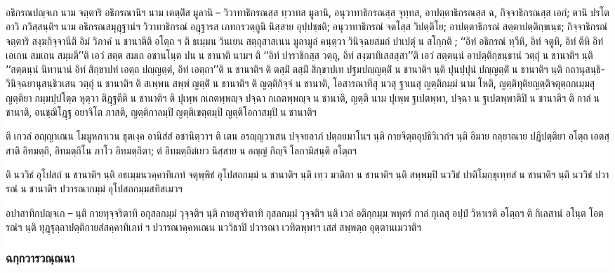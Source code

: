 
<p>อธิกรณปญฺจเก  นาม จตฺตาริ อธิกรณานิฯ  นาม เตตฺติํส มูลานิ – วิวาทาธิกรณสฺส ทฺวาทส มูลานิ, อนุวาทาธิกรณสฺส จุทฺทส, อาปตฺตาธิกรณสฺส ฉ, กิจฺจาธิกรณสฺส เอกํ; ตานิ ปรโต อาวิ ภวิสฺสนฺติฯ  นาม อธิกรณสมุฎฺฐานํฯ วิวาทาธิกรณํ อฎฺฐารส เภทกรวตฺถูนิ นิสฺสาย อุปฺปชฺชติ; อนุวาทาธิกรณํ จตโสฺส วิปตฺติโย; อาปตฺตาธิกรณํ สตฺตาปตฺติกฺขเนฺธ; กิจฺจาธิกรณํ จตฺตาริ สงฺฆกิจฺจานีติ อิมํ วิภาคํ น ชานาตีติ อโตฺถ ฯ ติ ธเมฺมน วินเยน สตฺถุสาสเนน มูลามูลํ คนฺตฺวา วินิจฺฉยสมถํ ปาเปตุํ น สโกฺกติ ; ‘‘อิทํ อธิกรณํ ทฺวีหิ, อิทํ จตูหิ, อิทํ ตีหิ อิทํ เอเกน สมเถน สมฺมตี’’ติ เอวํ สตฺต สมเถ อชานโนฺต ปน  น ชานาติ นามฯ ติ ‘‘อิทํ ปาราชิกสฺส วตฺถุ, อิทํ สงฺฆาทิเสสสฺสา’’ติ เอวํ สตฺตนฺนํ อาปตฺติกฺขนฺธานํ วตฺถุํ น ชานาติฯ นฺติ ‘‘สตฺตนฺนํ นิทานานํ อิทํ สิกฺขาปทํ เอตฺถ ปญฺญตฺตํ, อิทํ เอตฺถา’’ติ น ชานาติฯ ติ ตสฺมิํ ตสฺมิํ สิกฺขาปเท ปฐมปญฺญตฺติํ น ชานาติฯ นฺติ ปุนปฺปุนํ ปญฺญตฺติํ น ชานาติฯ นฺติ กถานุสนฺธิ-วินิจฺฉยานุสนฺธิวเสน วตฺถุํ น ชานาติฯ ติ สเพฺพน สพฺพํ ญตฺติํ น ชานาติฯ ติ ญตฺติกิจฺจํ น ชานาติ, โอสารณาทีสุ นวสุ ฐาเนสุ ญตฺติกมฺมํ นาม โหติ, ญตฺติทุติยญตฺติจตุตฺถกเมฺมสุ ญตฺติยา กมฺมปฺปโตฺต หุตฺวา ติฎฺฐตีติ น ชานาติฯ ติ ปุเพฺพ กเถตพฺพญฺจ ปจฺฉา กเถตพฺพญฺจ น ชานาติ, ญตฺติ นาม ปุเพฺพ ฐเปตพฺพา, ปจฺฉา น ฐเปตพฺพาติปิ น ชานาติฯ ติ กาลํ น ชานาติ, อนชฺฌิโฎฺฐ อยาจิโต ภาสติ, ญตฺติกาลมฺปิ ญตฺติเขตฺตมฺปิ  ญตฺติโอกาสมฺปิ น ชานาติฯ</p>


<p>ติ เกวลํ อญฺญาเณน โมมูหภาเวน ธุตเงฺค อานิสํสํ อชานิตฺวาฯ ติ เตน อรญฺญวาเสน ปจฺจยลาภํ ปตฺถยมาโนฯ นฺติ กายจิตฺตอุปธิวิเวกํฯ นฺติ อิมาย กลฺยาณาย ปฎิปตฺติยา อโตฺถ เอตสฺสาติ อิทมตฺถิ, อิทมตฺถิโน ภาโว อิทมตฺถิตา; ตํ อิทมตฺถิตํเยว นิสฺสาย น อญฺญํ กิญฺจิ โลกามิสนฺติ อโตฺถฯ</p>


<p>ติ นววิธํ อุโปสถํ น ชานาติฯ นฺติ อธเมฺมนวคฺคาทิเภทํ จตุพฺพิธํ อุโปสถกมฺมํ น ชานาติฯ นฺติ เทฺว มาติกา น ชานาติฯ นฺติ สพฺพมฺปิ นววิธํ ปาติโมกฺขุเทฺทสํ น ชานาติฯ นฺติ นววิธํ ปวารณํ น ชานาติฯ ปวารณากมฺมํ อุโปสถกมฺมสทิสเมวฯ</p>


<p>อปาสาทิกปญฺจเก  – นฺติ กายทุจฺจริตาทิ อกุสลกมฺมํ วุจฺจติฯ นฺติ กายสุจริตาทิ กุสลกมฺมํ วุจฺจติฯ นฺติ เวลํ อติกฺกมฺม พหุตรํ กาลํ กุเลสุ อปฺปํ วิหาเรติ อโตฺถฯ ติ กิเลสานํ อโนฺต โอตรณํฯ นฺติ ทุฎฺฐุลฺลาปตฺติกายสํสคฺคาทิเภทํ ฯ ปวารณาคฺคหเณน นววิธาปิ ปวารณา เวทิตพฺพาฯ เสสํ สพฺพตฺถ อุตฺตานเมวาติฯ</p>

</p>


<h3>ฉกฺกวารวณฺณนา</h3>
